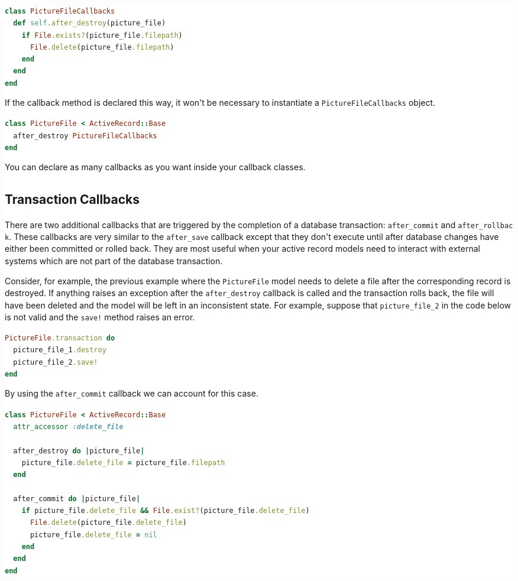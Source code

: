 ```ruby
class PictureFileCallbacks
  def self.after_destroy(picture_file)
    if File.exists?(picture_file.filepath)
      File.delete(picture_file.filepath)
    end
  end
end
```

If the callback method is declared this way, it won't be necessary to instantiate a `PictureFileCallbacks` object.

```ruby
class PictureFile < ActiveRecord::Base
  after_destroy PictureFileCallbacks
end
```

You can declare as many callbacks as you want inside your callback classes.

Transaction Callbacks
---------------------

There are two additional callbacks that are triggered by the completion of a database transaction: `after_commit` and `after_rollback`. These callbacks are very similar to the `after_save` callback except that they don't execute until after database changes have either been committed or rolled back. They are most useful when your active record models need to interact with external systems which are not part of the database transaction.

Consider, for example, the previous example where the `PictureFile` model needs to delete a file after the corresponding record is destroyed. If anything raises an exception after the `after_destroy` callback is called and the transaction rolls back, the file will have been deleted and the model will be left in an inconsistent state. For example, suppose that `picture_file_2` in the code below is not valid and the `save!` method raises an error.

```ruby
PictureFile.transaction do
  picture_file_1.destroy
  picture_file_2.save!
end
```

By using the `after_commit` callback we can account for this case.

```ruby
class PictureFile < ActiveRecord::Base
  attr_accessor :delete_file

  after_destroy do |picture_file|
    picture_file.delete_file = picture_file.filepath
  end

  after_commit do |picture_file|
    if picture_file.delete_file && File.exist?(picture_file.delete_file)
      File.delete(picture_file.delete_file)
      picture_file.delete_file = nil
    end
  end
end
```
